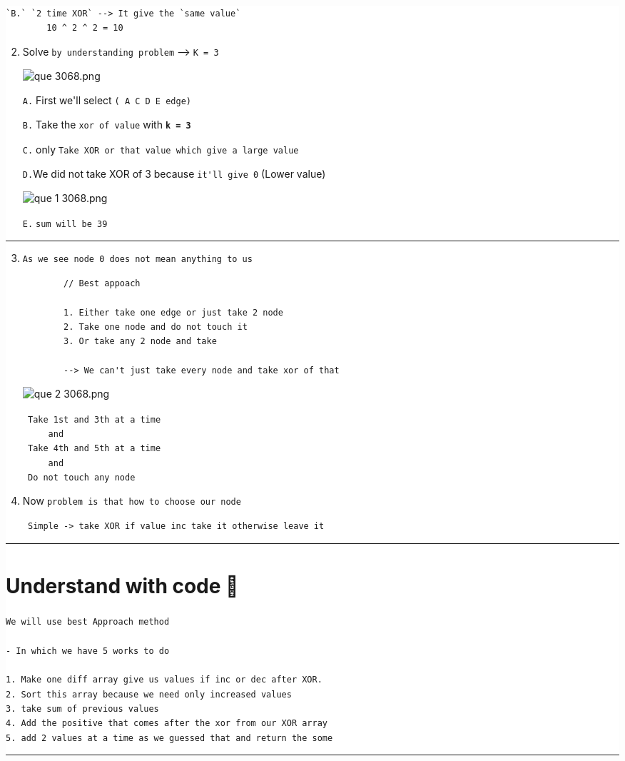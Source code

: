     `B.` `2 time XOR` --> It give the `same value`
            10 ^ 2 ^ 2 = 10

2. Solve `by understanding problem` -->  `K = 3`
    
  
    ![que 3068.png](https://assets.leetcode.com/users/images/b2b79abd-f1d7-42cc-aba5-43bd4ecb1f31_1716114204.9783974.png)

    `A.` First we'll select `( A C D E edge)` 

    `B.`  Take the `xor of value` with **`k = 3`**

    `C.` only `Take XOR or that value which give a large value`

    `D.`We did not take XOR of 3 because `it'll give 0` (Lower value)
    
    
    ![que 1 3068.png](https://assets.leetcode.com/users/images/040db16f-e3e4-454e-bd41-50f30a040179_1716114233.129734.png)


    `E.` `sum will be 39`

---

3. `As we see node 0 does not mean anything to us`

    ```
            // Best appoach

            1. Either take one edge or just take 2 node
            2. Take one node and do not touch it
            3. Or take any 2 node and take 

            --> We can't just take every node and take xor of that
    ```
    ![que 2 3068.png](https://assets.leetcode.com/users/images/7e45327f-52ea-444f-bfdd-b88ad9cdc1e6_1716114755.572279.png)

        Take 1st and 3th at a time
            and
        Take 4th and 5th at a time
            and
        Do not touch any node

4. Now `problem is that how to choose our node`

        Simple -> take XOR if value inc take it otherwise leave it 

---

# Understand with code 🥳

    We will use best Approach method

    - In which we have 5 works to do
    
    1. Make one diff array give us values if inc or dec after XOR.
    2. Sort this array because we need only increased values
    3. take sum of previous values
    4. Add the positive that comes after the xor from our XOR array
    5. add 2 values at a time as we guessed that and return the some
---
